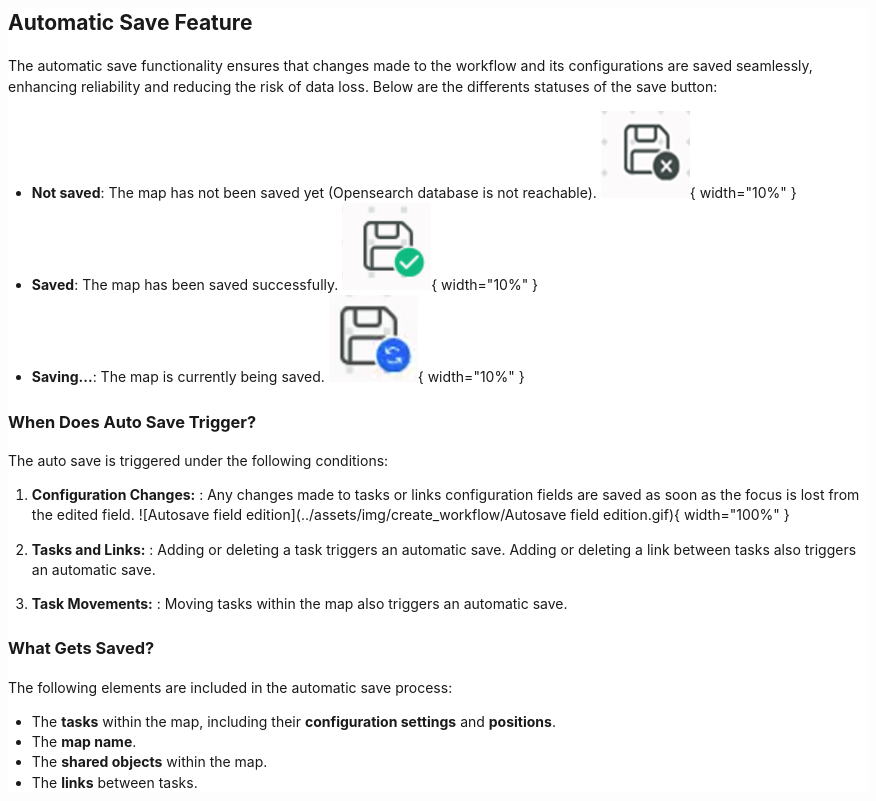 
## Automatic Save Feature

The automatic save functionality ensures that changes made to the workflow and its configurations are saved seamlessly, enhancing reliability and reducing the risk of data loss. Below are the differents statuses of the save button:

- **Not saved**: The map has not been saved yet (Opensearch database is not reachable).
![Unsaved status](../assets/img/create_workflow/unsaved.png){ width="10%" }
- **Saved**: The map has been saved successfully.
![Saved status](../assets/img/create_workflow/saved.png){ width="10%" }
- **Saving...**: The map is currently being saved.
![Saving status](../assets/img/create_workflow/saving.png){ width="10%" }

### When Does Auto Save Trigger?

The auto save is triggered under the following conditions:

1. **Configuration Changes:**
: Any changes made to tasks or links configuration fields are saved as soon as the focus is lost from the edited field.
![Autosave field edition](../assets/img/create_workflow/Autosave field edition.gif){ width="100%" }

2. **Tasks and Links:**
: Adding or deleting a task triggers an automatic save. Adding or deleting a link between tasks also triggers an automatic save.

1. **Task Movements:**
: Moving tasks within the map also triggers an automatic save.

### What Gets Saved?

The following elements are included in the automatic save process:

- The **tasks** within the map, including their **configuration settings** and **positions**.
- The **map name**.
- The **shared objects** within the map.
- The **links** between tasks.
